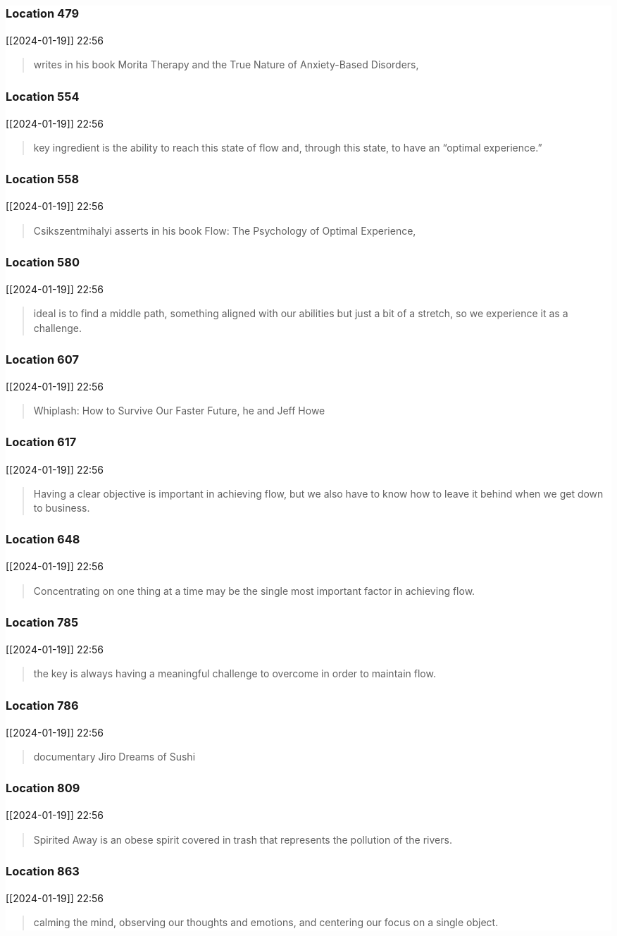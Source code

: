 
### Location 479
[[2024-01-19]] 22:56
> writes in his book Morita Therapy and the True Nature of Anxiety-Based Disorders,


### Location 554
[[2024-01-19]] 22:56
> key ingredient is the ability to reach this state of flow and, through this state, to have an “optimal experience.”


### Location 558
[[2024-01-19]] 22:56
> Csikszentmihalyi asserts in his book Flow: The Psychology of Optimal Experience,


### Location 580
[[2024-01-19]] 22:56
> ideal is to find a middle path, something aligned with our abilities but just a bit of a stretch, so we experience it as a challenge.


### Location 607
[[2024-01-19]] 22:56
> Whiplash: How to Survive Our Faster Future, he and Jeff Howe


### Location 617
[[2024-01-19]] 22:56
> Having a clear objective is important in achieving flow, but we also have to know how to leave it behind when we get down to business.


### Location 648
[[2024-01-19]] 22:56
> Concentrating on one thing at a time may be the single most important factor in achieving flow.


### Location 785
[[2024-01-19]] 22:56
> the key is always having a meaningful challenge to overcome in order to maintain flow.


### Location 786
[[2024-01-19]] 22:56
> documentary Jiro Dreams of Sushi


### Location 809
[[2024-01-19]] 22:56
> Spirited Away is an obese spirit covered in trash that represents the pollution of the rivers.


### Location 863
[[2024-01-19]] 22:56
> calming the mind, observing our thoughts and emotions, and centering our focus on a single object.


